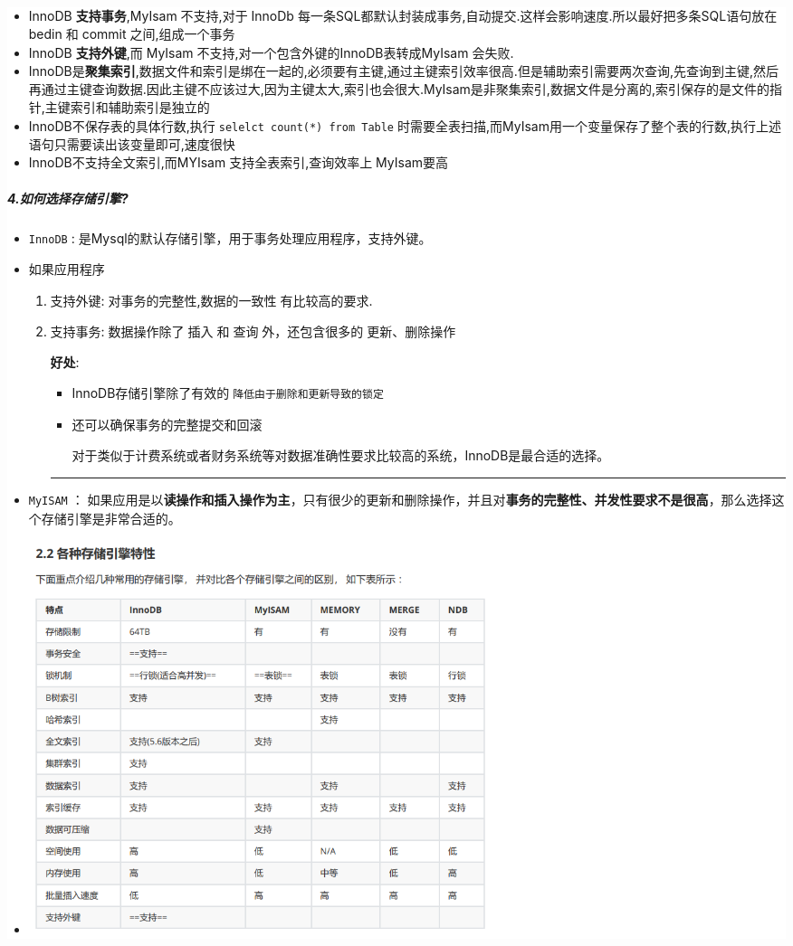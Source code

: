 - InnoDB **支持事务**,MyIsam 不支持,对于 InnoDb 每一条SQL都默认封装成事务,自动提交.这样会影响速度.所以最好把多条SQL语句放在 bedin 和 commit 之间,组成一个事务
- InnoDB **支持外键**,而 MyIsam 不支持,对一个包含外键的InnoDB表转成MyIsam 会失败.
- InnoDB是**聚集索引**,数据文件和索引是绑在一起的,必须要有主键,通过主键索引效率很高.但是辅助索引需要两次查询,先查询到主键,然后再通过主键查询数据.因此主键不应该过大,因为主键太大,索引也会很大.MyIsam是非聚集索引,数据文件是分离的,索引保存的是文件的指针,主键索引和辅助索引是独立的
- InnoDB不保存表的具体行数,执行 `selelct count(*) from Table` 时需要全表扫描,而MyIsam用一个变量保存了整个表的行数,执行上述语句只需要读出该变量即可,速度很快
- InnoDB不支持全文索引,而MYIsam 支持全表索引,查询效率上 MyIsam要高



##### 4.如何选择存储引擎?

- `InnoDB` : 是Mysql的默认存储引擎，用于事务处理应用程序，支持外键。

- 如果应用程序 

  1. 支持外键: 对事务的完整性,数据的一致性 有比较高的要求.

  2. 支持事务: 数据操作除了 插入 和 查询 外，还包含很多的 更新、删除操作

     **好处**: 

     - InnoDB存储引擎除了有效的 `降低由于删除和更新导致的锁定`

     - 还可以确保事务的完整提交和回滚

       对于类似于计费系统或者财务系统等对数据准确性要求比较高的系统，InnoDB是最合适的选择。

     ***

- `MyISAM` ： 如果应用是以**读操作和插入操作为主**，只有很少的更新和删除操作，并且对**事务的完整性、并发性要求不是很高**，那么选择这个存储引擎是非常合适的。

- <img src="img/%E5%90%84%E7%A7%8D%E5%AD%98%E5%82%A8%E5%BC%95%E6%93%8E.png" alt="image-20220804063547284" style="zoom:67%;" />
